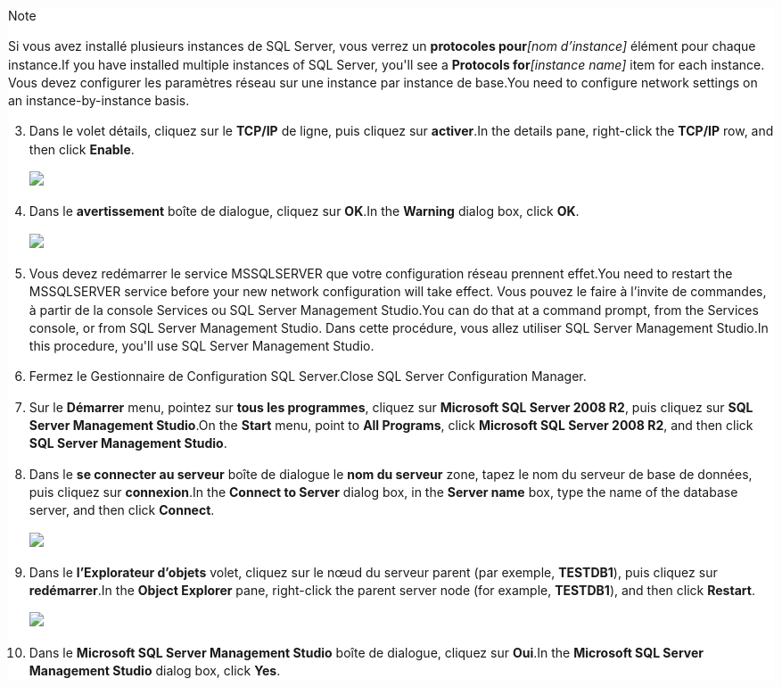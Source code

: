    > [!NOTE]
   > <span data-ttu-id="4b27b-141">Si vous avez installé plusieurs instances de SQL Server, vous verrez un <strong>protocoles pour</strong><em>[nom d’instance]</em> élément pour chaque instance.</span><span class="sxs-lookup"><span data-stu-id="4b27b-141">If you have installed multiple instances of SQL Server, you'll see a <strong>Protocols for</strong><em>[instance name]</em> item for each instance.</span></span> <span data-ttu-id="4b27b-142">Vous devez configurer les paramètres réseau sur une instance par instance de base.</span><span class="sxs-lookup"><span data-stu-id="4b27b-142">You need to configure network settings on an instance-by-instance basis.</span></span>
3. <span data-ttu-id="4b27b-143">Dans le volet détails, cliquez sur le **TCP/IP** de ligne, puis cliquez sur **activer**.</span><span class="sxs-lookup"><span data-stu-id="4b27b-143">In the details pane, right-click the **TCP/IP** row, and then click **Enable**.</span></span>

    ![](configuring-a-database-server-for-web-deploy-publishing/_static/image1.png)
4. <span data-ttu-id="4b27b-144">Dans le **avertissement** boîte de dialogue, cliquez sur **OK**.</span><span class="sxs-lookup"><span data-stu-id="4b27b-144">In the **Warning** dialog box, click **OK**.</span></span>

    ![](configuring-a-database-server-for-web-deploy-publishing/_static/image2.png)
5. <span data-ttu-id="4b27b-145">Vous devez redémarrer le service MSSQLSERVER que votre configuration réseau prennent effet.</span><span class="sxs-lookup"><span data-stu-id="4b27b-145">You need to restart the MSSQLSERVER service before your new network configuration will take effect.</span></span> <span data-ttu-id="4b27b-146">Vous pouvez le faire à l’invite de commandes, à partir de la console Services ou SQL Server Management Studio.</span><span class="sxs-lookup"><span data-stu-id="4b27b-146">You can do that at a command prompt, from the Services console, or from SQL Server Management Studio.</span></span> <span data-ttu-id="4b27b-147">Dans cette procédure, vous allez utiliser SQL Server Management Studio.</span><span class="sxs-lookup"><span data-stu-id="4b27b-147">In this procedure, you'll use SQL Server Management Studio.</span></span>
6. <span data-ttu-id="4b27b-148">Fermez le Gestionnaire de Configuration SQL Server.</span><span class="sxs-lookup"><span data-stu-id="4b27b-148">Close SQL Server Configuration Manager.</span></span>
7. <span data-ttu-id="4b27b-149">Sur le **Démarrer** menu, pointez sur **tous les programmes**, cliquez sur **Microsoft SQL Server 2008 R2**, puis cliquez sur **SQL Server Management Studio**.</span><span class="sxs-lookup"><span data-stu-id="4b27b-149">On the **Start** menu, point to **All Programs**, click **Microsoft SQL Server 2008 R2**, and then click **SQL Server Management Studio**.</span></span>
8. <span data-ttu-id="4b27b-150">Dans le **se connecter au serveur** boîte de dialogue le **nom du serveur** zone, tapez le nom du serveur de base de données, puis cliquez sur **connexion**.</span><span class="sxs-lookup"><span data-stu-id="4b27b-150">In the **Connect to Server** dialog box, in the **Server name** box, type the name of the database server, and then click **Connect**.</span></span>

    ![](configuring-a-database-server-for-web-deploy-publishing/_static/image3.png)
9. <span data-ttu-id="4b27b-151">Dans le **l’Explorateur d’objets** volet, cliquez sur le nœud du serveur parent (par exemple, **TESTDB1**), puis cliquez sur **redémarrer**.</span><span class="sxs-lookup"><span data-stu-id="4b27b-151">In the **Object Explorer** pane, right-click the parent server node (for example, **TESTDB1**), and then click **Restart**.</span></span>

    ![](configuring-a-database-server-for-web-deploy-publishing/_static/image4.png)
10. <span data-ttu-id="4b27b-152">Dans le **Microsoft SQL Server Management Studio** boîte de dialogue, cliquez sur **Oui**.</span><span class="sxs-lookup"><span data-stu-id="4b27b-152">In the **Microsoft SQL Server Management Studio** dialog box, click **Yes**.</span></span>
